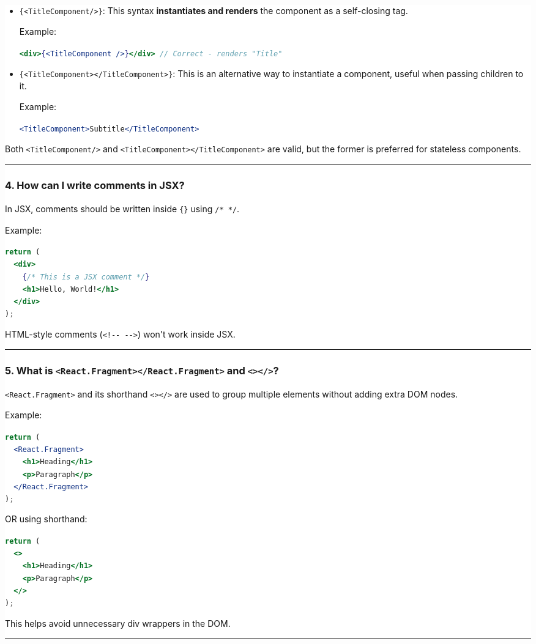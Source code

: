 - `{<TitleComponent/>}`: This syntax **instantiates and renders** the component as a self-closing tag.  

  Example:
  ```jsx
  <div>{<TitleComponent />}</div> // Correct - renders "Title"
  ```

- `{<TitleComponent></TitleComponent>}`: This is an alternative way to instantiate a component, useful when passing children to it.  

  Example:
  ```jsx
  <TitleComponent>Subtitle</TitleComponent>
  ```

Both `<TitleComponent/>` and `<TitleComponent></TitleComponent>` are valid, but the former is preferred for stateless components.

---

### 4. **How can I write comments in JSX?**  
In JSX, comments should be written inside `{}` using `/* */`.

Example:
```jsx
return (
  <div>
    {/* This is a JSX comment */}
    <h1>Hello, World!</h1>
  </div>
);
```
HTML-style comments (`<!-- -->`) won't work inside JSX.

---

### 5. **What is `<React.Fragment></React.Fragment>` and `<></>`?**  
`<React.Fragment>` and its shorthand `<></>` are used to group multiple elements without adding extra DOM nodes.

Example:
```jsx
return (
  <React.Fragment>
    <h1>Heading</h1>
    <p>Paragraph</p>
  </React.Fragment>
);
```
OR using shorthand:
```jsx
return (
  <>
    <h1>Heading</h1>
    <p>Paragraph</p>
  </>
);
```
This helps avoid unnecessary div wrappers in the DOM.

---